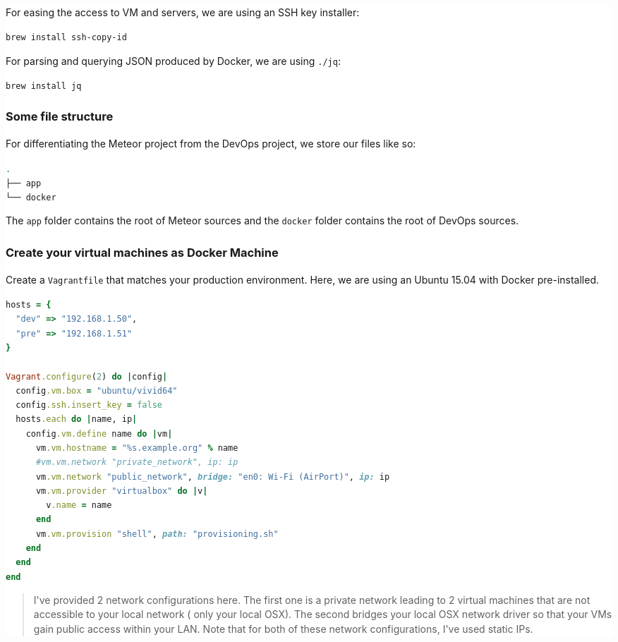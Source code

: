 For easing the access to VM and servers, we are using an SSH key installer:
```sh
brew install ssh-copy-id
```

For parsing and querying JSON produced by Docker, we are using `./jq`:
```sh
brew install jq
```

### Some file structure
For differentiating the Meteor project from the DevOps project, we
store our files like so:
```sh
.
├── app
└── docker
```

The `app` folder contains the root of Meteor sources and the `docker`
folder contains the root of DevOps sources.

### Create your virtual machines as Docker Machine
Create a `Vagrantfile` that matches your production environment.
Here, we are using an Ubuntu 15.04 with Docker pre-installed.
```ruby
hosts = {
  "dev" => "192.168.1.50",
  "pre" => "192.168.1.51"
}

Vagrant.configure(2) do |config|
  config.vm.box = "ubuntu/vivid64"
  config.ssh.insert_key = false
  hosts.each do |name, ip|
    config.vm.define name do |vm|
      vm.vm.hostname = "%s.example.org" % name
      #vm.vm.network "private_network", ip: ip
      vm.vm.network "public_network", bridge: "en0: Wi-Fi (AirPort)", ip: ip
      vm.vm.provider "virtualbox" do |v|
        v.name = name
      end
      vm.vm.provision "shell", path: "provisioning.sh"
    end
  end
end
```

> I've provided 2 network configurations here. The first one is a private network
  leading to 2 virtual machines that are not accessible to your local network (
  only your local OSX). The second bridges your local OSX network driver so that
  your VMs gain public access within your LAN. Note that for both of these
  network configurations, I've used static IPs.
